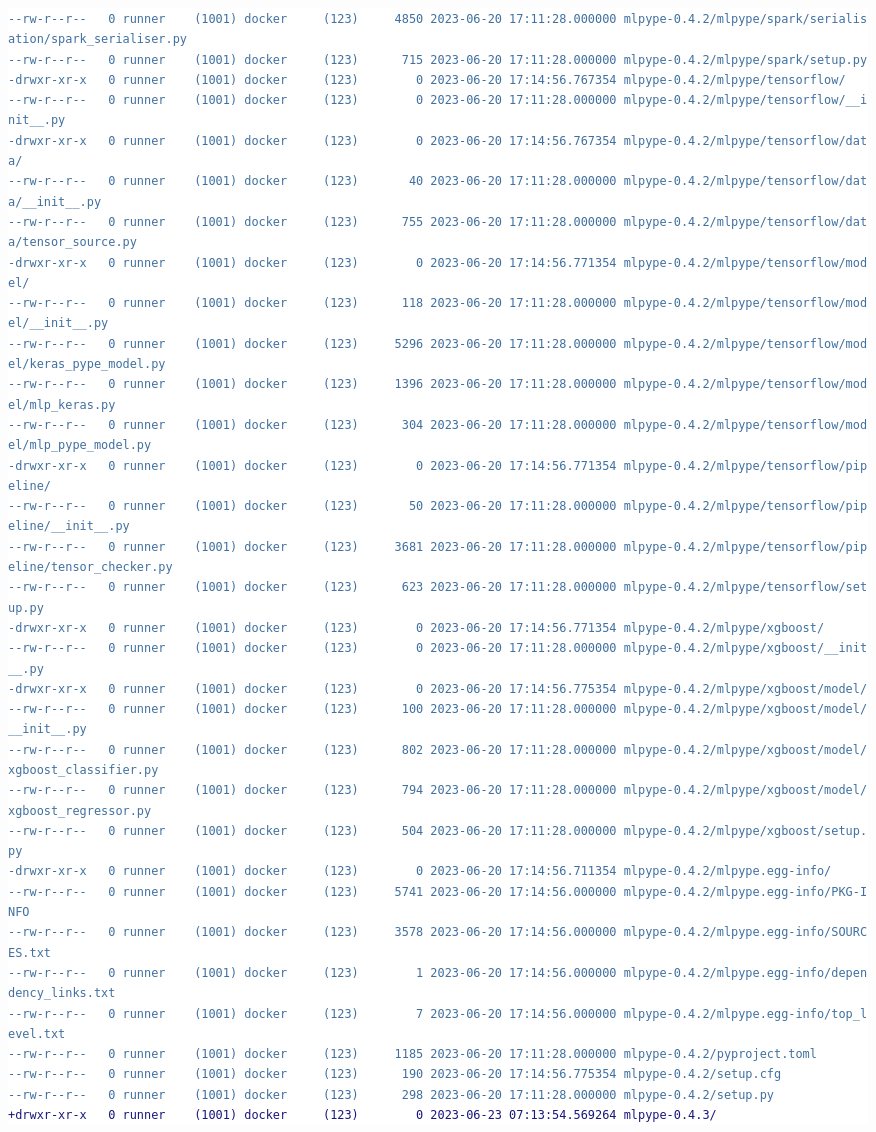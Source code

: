 ```diff
--rw-r--r--   0 runner    (1001) docker     (123)     4850 2023-06-20 17:11:28.000000 mlpype-0.4.2/mlpype/spark/serialisation/spark_serialiser.py
--rw-r--r--   0 runner    (1001) docker     (123)      715 2023-06-20 17:11:28.000000 mlpype-0.4.2/mlpype/spark/setup.py
-drwxr-xr-x   0 runner    (1001) docker     (123)        0 2023-06-20 17:14:56.767354 mlpype-0.4.2/mlpype/tensorflow/
--rw-r--r--   0 runner    (1001) docker     (123)        0 2023-06-20 17:11:28.000000 mlpype-0.4.2/mlpype/tensorflow/__init__.py
-drwxr-xr-x   0 runner    (1001) docker     (123)        0 2023-06-20 17:14:56.767354 mlpype-0.4.2/mlpype/tensorflow/data/
--rw-r--r--   0 runner    (1001) docker     (123)       40 2023-06-20 17:11:28.000000 mlpype-0.4.2/mlpype/tensorflow/data/__init__.py
--rw-r--r--   0 runner    (1001) docker     (123)      755 2023-06-20 17:11:28.000000 mlpype-0.4.2/mlpype/tensorflow/data/tensor_source.py
-drwxr-xr-x   0 runner    (1001) docker     (123)        0 2023-06-20 17:14:56.771354 mlpype-0.4.2/mlpype/tensorflow/model/
--rw-r--r--   0 runner    (1001) docker     (123)      118 2023-06-20 17:11:28.000000 mlpype-0.4.2/mlpype/tensorflow/model/__init__.py
--rw-r--r--   0 runner    (1001) docker     (123)     5296 2023-06-20 17:11:28.000000 mlpype-0.4.2/mlpype/tensorflow/model/keras_pype_model.py
--rw-r--r--   0 runner    (1001) docker     (123)     1396 2023-06-20 17:11:28.000000 mlpype-0.4.2/mlpype/tensorflow/model/mlp_keras.py
--rw-r--r--   0 runner    (1001) docker     (123)      304 2023-06-20 17:11:28.000000 mlpype-0.4.2/mlpype/tensorflow/model/mlp_pype_model.py
-drwxr-xr-x   0 runner    (1001) docker     (123)        0 2023-06-20 17:14:56.771354 mlpype-0.4.2/mlpype/tensorflow/pipeline/
--rw-r--r--   0 runner    (1001) docker     (123)       50 2023-06-20 17:11:28.000000 mlpype-0.4.2/mlpype/tensorflow/pipeline/__init__.py
--rw-r--r--   0 runner    (1001) docker     (123)     3681 2023-06-20 17:11:28.000000 mlpype-0.4.2/mlpype/tensorflow/pipeline/tensor_checker.py
--rw-r--r--   0 runner    (1001) docker     (123)      623 2023-06-20 17:11:28.000000 mlpype-0.4.2/mlpype/tensorflow/setup.py
-drwxr-xr-x   0 runner    (1001) docker     (123)        0 2023-06-20 17:14:56.771354 mlpype-0.4.2/mlpype/xgboost/
--rw-r--r--   0 runner    (1001) docker     (123)        0 2023-06-20 17:11:28.000000 mlpype-0.4.2/mlpype/xgboost/__init__.py
-drwxr-xr-x   0 runner    (1001) docker     (123)        0 2023-06-20 17:14:56.775354 mlpype-0.4.2/mlpype/xgboost/model/
--rw-r--r--   0 runner    (1001) docker     (123)      100 2023-06-20 17:11:28.000000 mlpype-0.4.2/mlpype/xgboost/model/__init__.py
--rw-r--r--   0 runner    (1001) docker     (123)      802 2023-06-20 17:11:28.000000 mlpype-0.4.2/mlpype/xgboost/model/xgboost_classifier.py
--rw-r--r--   0 runner    (1001) docker     (123)      794 2023-06-20 17:11:28.000000 mlpype-0.4.2/mlpype/xgboost/model/xgboost_regressor.py
--rw-r--r--   0 runner    (1001) docker     (123)      504 2023-06-20 17:11:28.000000 mlpype-0.4.2/mlpype/xgboost/setup.py
-drwxr-xr-x   0 runner    (1001) docker     (123)        0 2023-06-20 17:14:56.711354 mlpype-0.4.2/mlpype.egg-info/
--rw-r--r--   0 runner    (1001) docker     (123)     5741 2023-06-20 17:14:56.000000 mlpype-0.4.2/mlpype.egg-info/PKG-INFO
--rw-r--r--   0 runner    (1001) docker     (123)     3578 2023-06-20 17:14:56.000000 mlpype-0.4.2/mlpype.egg-info/SOURCES.txt
--rw-r--r--   0 runner    (1001) docker     (123)        1 2023-06-20 17:14:56.000000 mlpype-0.4.2/mlpype.egg-info/dependency_links.txt
--rw-r--r--   0 runner    (1001) docker     (123)        7 2023-06-20 17:14:56.000000 mlpype-0.4.2/mlpype.egg-info/top_level.txt
--rw-r--r--   0 runner    (1001) docker     (123)     1185 2023-06-20 17:11:28.000000 mlpype-0.4.2/pyproject.toml
--rw-r--r--   0 runner    (1001) docker     (123)      190 2023-06-20 17:14:56.775354 mlpype-0.4.2/setup.cfg
--rw-r--r--   0 runner    (1001) docker     (123)      298 2023-06-20 17:11:28.000000 mlpype-0.4.2/setup.py
+drwxr-xr-x   0 runner    (1001) docker     (123)        0 2023-06-23 07:13:54.569264 mlpype-0.4.3/
```